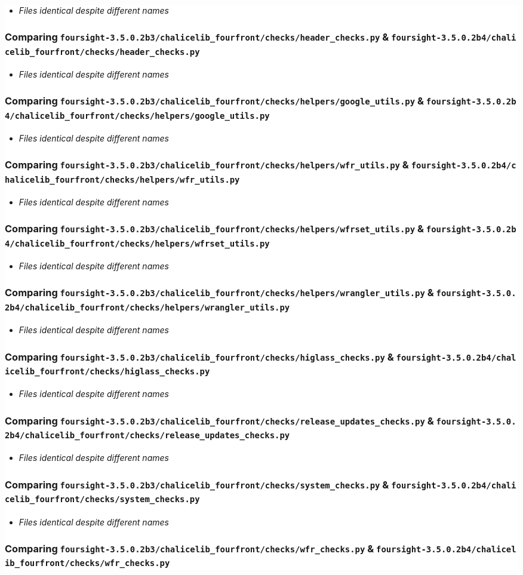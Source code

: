  * *Files identical despite different names*

### Comparing `foursight-3.5.0.2b3/chalicelib_fourfront/checks/header_checks.py` & `foursight-3.5.0.2b4/chalicelib_fourfront/checks/header_checks.py`

 * *Files identical despite different names*

### Comparing `foursight-3.5.0.2b3/chalicelib_fourfront/checks/helpers/google_utils.py` & `foursight-3.5.0.2b4/chalicelib_fourfront/checks/helpers/google_utils.py`

 * *Files identical despite different names*

### Comparing `foursight-3.5.0.2b3/chalicelib_fourfront/checks/helpers/wfr_utils.py` & `foursight-3.5.0.2b4/chalicelib_fourfront/checks/helpers/wfr_utils.py`

 * *Files identical despite different names*

### Comparing `foursight-3.5.0.2b3/chalicelib_fourfront/checks/helpers/wfrset_utils.py` & `foursight-3.5.0.2b4/chalicelib_fourfront/checks/helpers/wfrset_utils.py`

 * *Files identical despite different names*

### Comparing `foursight-3.5.0.2b3/chalicelib_fourfront/checks/helpers/wrangler_utils.py` & `foursight-3.5.0.2b4/chalicelib_fourfront/checks/helpers/wrangler_utils.py`

 * *Files identical despite different names*

### Comparing `foursight-3.5.0.2b3/chalicelib_fourfront/checks/higlass_checks.py` & `foursight-3.5.0.2b4/chalicelib_fourfront/checks/higlass_checks.py`

 * *Files identical despite different names*

### Comparing `foursight-3.5.0.2b3/chalicelib_fourfront/checks/release_updates_checks.py` & `foursight-3.5.0.2b4/chalicelib_fourfront/checks/release_updates_checks.py`

 * *Files identical despite different names*

### Comparing `foursight-3.5.0.2b3/chalicelib_fourfront/checks/system_checks.py` & `foursight-3.5.0.2b4/chalicelib_fourfront/checks/system_checks.py`

 * *Files identical despite different names*

### Comparing `foursight-3.5.0.2b3/chalicelib_fourfront/checks/wfr_checks.py` & `foursight-3.5.0.2b4/chalicelib_fourfront/checks/wfr_checks.py`

